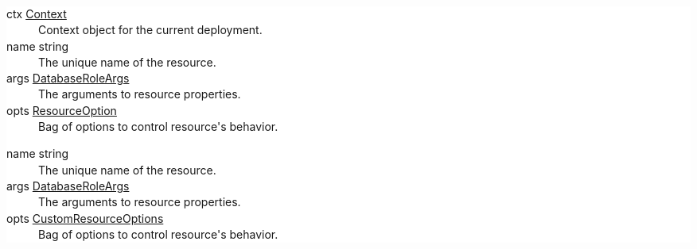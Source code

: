 <div>
<pulumi-choosable type="language" values="go">

<dl class="resources-properties"><dt
        class="property-optional" title="Optional">
        <span>ctx</span>
        <span class="property-indicator"></span>
        <span class="property-type"><a href="https://pkg.go.dev/github.com/pulumi/pulumi/sdk/v3/go/pulumi?tab=doc#Context">Context</a></span>
    </dt>
    <dd>Context object for the current deployment.</dd><dt
        class="property-required" title="Required">
        <span>name</span>
        <span class="property-indicator"></span>
        <span class="property-type">string</span>
    </dt>
    <dd>The unique name of the resource.</dd><dt
        class="property-required" title="Required">
        <span>args</span>
        <span class="property-indicator"></span>
        <span class="property-type"><a href="#inputs">DatabaseRoleArgs</a></span>
    </dt>
    <dd>The arguments to resource properties.</dd><dt
        class="property-optional" title="Optional">
        <span>opts</span>
        <span class="property-indicator"></span>
        <span class="property-type"><a href="https://pkg.go.dev/github.com/pulumi/pulumi/sdk/v3/go/pulumi?tab=doc#ResourceOption">ResourceOption</a></span>
    </dt>
    <dd>Bag of options to control resource&#39;s behavior.</dd></dl>

</pulumi-choosable>
</div>

<div>
<pulumi-choosable type="language" values="csharp">

<dl class="resources-properties"><dt
        class="property-required" title="Required">
        <span>name</span>
        <span class="property-indicator"></span>
        <span class="property-type">string</span>
    </dt>
    <dd>The unique name of the resource.</dd><dt
        class="property-required" title="Required">
        <span>args</span>
        <span class="property-indicator"></span>
        <span class="property-type"><a href="#inputs">DatabaseRoleArgs</a></span>
    </dt>
    <dd>The arguments to resource properties.</dd><dt
        class="property-optional" title="Optional">
        <span>opts</span>
        <span class="property-indicator"></span>
        <span class="property-type"><a href="/docs/reference/pkg/dotnet/Pulumi/Pulumi.CustomResourceOptions.html">CustomResourceOptions</a></span>
    </dt>
    <dd>Bag of options to control resource&#39;s behavior.</dd></dl>
